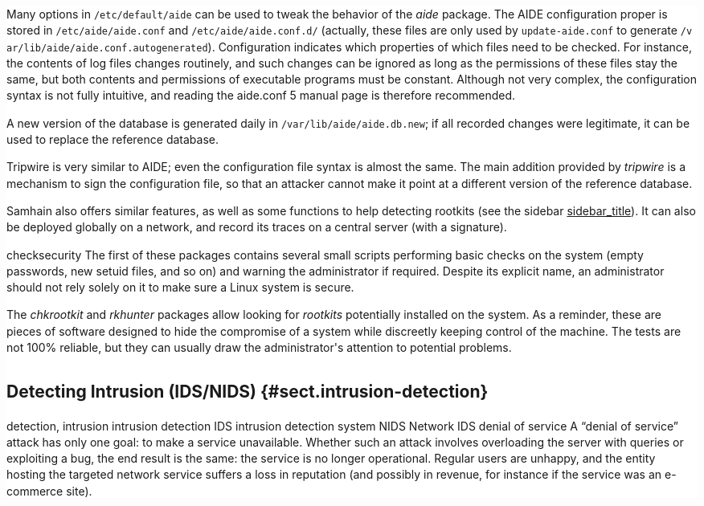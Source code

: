 Many options in `/etc/default/aide` can be used to tweak the behavior of
the *aide* package. The AIDE configuration proper is stored in
`/etc/aide/aide.conf` and `/etc/aide/aide.conf.d/` (actually, these
files are only used by `update-aide.conf` to generate
`/var/lib/aide/aide.conf.autogenerated`). Configuration indicates which
properties of which files need to be checked. For instance, the contents
of log files changes routinely, and such changes can be ignored as long
as the permissions of these files stay the same, but both contents and
permissions of executable programs must be constant. Although not very
complex, the configuration syntax is not fully intuitive, and reading
the aide.conf 5 manual page is therefore recommended.

A new version of the database is generated daily in
`/var/lib/aide/aide.db.new`; if all recorded changes were legitimate, it
can be used to replace the reference database.

Tripwire is very similar to AIDE; even the configuration file syntax is
almost the same. The main addition provided by *tripwire* is a mechanism
to sign the configuration file, so that an attacker cannot make it point
at a different version of the reference database.

Samhain also offers similar features, as well as some functions to help
detecting rootkits (see the sidebar
[sidebar\_title](#sidebar.the-checksecurity-and-chkrootkit-rkhunter-packages)).
It can also be deployed globally on a network, and record its traces on
a central server (with a signature).

checksecurity
The first of these packages contains several small scripts performing
basic checks on the system (empty passwords, new setuid files, and so
on) and warning the administrator if required. Despite its explicit
name, an administrator should not rely solely on it to make sure a Linux
system is secure.

The *chkrootkit* and *rkhunter* packages allow looking for *rootkits*
potentially installed on the system. As a reminder, these are pieces of
software designed to hide the compromise of a system while discreetly
keeping control of the machine. The tests are not 100% reliable, but
they can usually draw the administrator's attention to potential
problems.

Detecting Intrusion (IDS/NIDS) {#sect.intrusion-detection}
------------------------------

detection, intrusion
intrusion detection
IDS
intrusion detection system
NIDS
Network
IDS
denial of service
A “denial of service” attack has only one goal: to make a service
unavailable. Whether such an attack involves overloading the server with
queries or exploiting a bug, the end result is the same: the service is
no longer operational. Regular users are unhappy, and the entity hosting
the targeted network service suffers a loss in reputation (and possibly
in revenue, for instance if the service was an e-commerce site).
